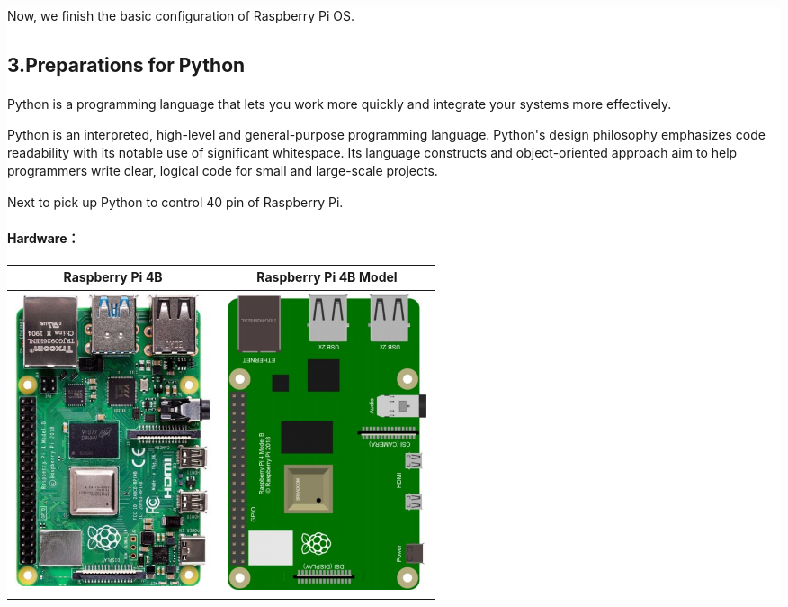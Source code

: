 Now, we finish the basic configuration of Raspberry Pi OS.

## 3.Preparations for Python

Python is a programming language that lets you work more quickly and integrate your systems more effectively.

Python is an interpreted, high-level and general-purpose programming language. Python's design philosophy emphasizes code readability with its notable use of significant whitespace. Its language constructs and object-oriented approach aim to help programmers write clear, logical code for small and large-scale projects.

Next to pick up Python to control 40 pin of Raspberry Pi.

#### Hardware：

| **Raspberry Pi 4B**     | **Raspberry Pi 4B Model** |
| :---------------------: | :-----------------------: |
| ![image-20230425081935044](media/image-20230425081935044.png) |![image-20230425081939356](media/image-20230425081939356.png)|
